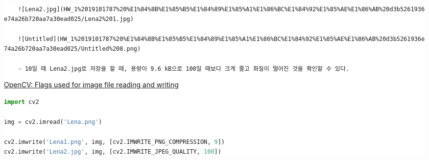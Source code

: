         ![Lena2.jpg](HW_1%2019101787%20%E1%84%8B%E1%85%B5%E1%84%89%E1%85%A1%E1%86%BC%E1%84%92%E1%85%AE%E1%86%AB%20d3b5261936e74a26b720aa7a30ead025/Lena2%201.jpg)
        
        ![Untitled](HW_1%2019101787%20%E1%84%8B%E1%85%B5%E1%84%89%E1%85%A1%E1%86%BC%E1%84%92%E1%85%AE%E1%86%AB%20d3b5261936e74a26b720aa7a30ead025/Untitled%208.png)
        
        - 10일 때 Lena2.jpg로 저장을 할 때, 용량이 9.6 kB으로 100일 때보다 크게 줄고 화질이 떨어진 것을 확인할 수 있다.

[OpenCV: Flags used for image file reading and writing](https://docs.opencv.org/3.4/d8/d6a/group__imgcodecs__flags.html#gga292d81be8d76901bff7988d18d2b42aca947af22db2cf6f1f482289b0985b09ec)

```python
import cv2

img = cv2.imread('Lena.png')

cv2.imwrite('Lena1.png', img, [cv2.IMWRITE_PNG_COMPRESSION, 9])
cv2.imwrite('Lena2.jpg', img, [cv2.IMWRITE_JPEG_QUALITY, 100])
```
